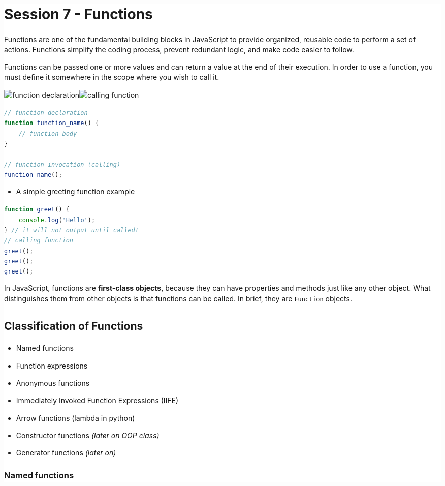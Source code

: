 # Session 7 - Functions

Functions are one of the fundamental building blocks in JavaScript to provide organized, reusable code to perform a set of actions. Functions simplify the coding process, prevent redundant logic, and make code easier to follow.

Functions can be passed one or more values and can return a value at the end of their execution. In order to use a function, you must define it somewhere in the scope where you wish to call it.

![function declaration](/images/declaration.svg)![calling function](/images/name.svg)

```js
// function declaration
function function_name() {
	// function body
}

// function invocation (calling)
function_name();
```

- A simple greeting function example

```js
function greet() {
	console.log('Hello');
} // it will not output until called!
// calling function
greet();
greet();
greet();
```

In JavaScript, functions are **first-class objects**, because they can have properties and methods just like any other object. What distinguishes them from other objects is that functions can be called. In brief, they are `Function` objects.



## Classification of Functions

- Named functions

- Function expressions

- Anonymous functions

- Immediately Invoked Function Expressions (IIFE)

- Arrow functions (lambda in python)

- Constructor functions *(later on OOP class)*

- Generator functions *(later on)*

  

### Named functions
